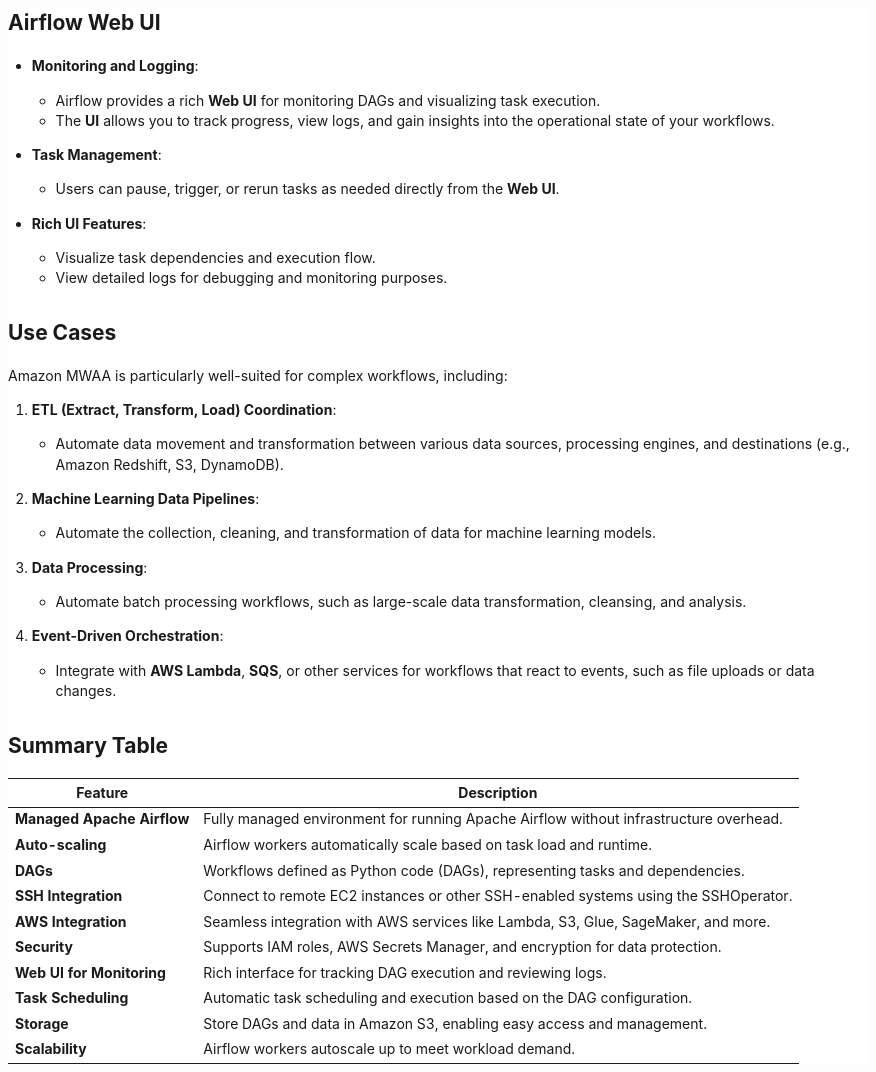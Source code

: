 ## Airflow Web UI
- **Monitoring and Logging**:
  - Airflow provides a rich **Web UI** for monitoring DAGs and visualizing task execution.
  - The **UI** allows you to track progress, view logs, and gain insights into the operational state of your workflows.
  
- **Task Management**:
  - Users can pause, trigger, or rerun tasks as needed directly from the **Web UI**.
  
- **Rich UI Features**:
  - Visualize task dependencies and execution flow.
  - View detailed logs for debugging and monitoring purposes.

## Use Cases

Amazon MWAA is particularly well-suited for complex workflows, including:

1. **ETL (Extract, Transform, Load) Coordination**:
   - Automate data movement and transformation between various data sources, processing engines, and destinations (e.g., Amazon Redshift, S3, DynamoDB).

2. **Machine Learning Data Pipelines**:
   - Automate the collection, cleaning, and transformation of data for machine learning models.

3. **Data Processing**:
   - Automate batch processing workflows, such as large-scale data transformation, cleansing, and analysis.

4. **Event-Driven Orchestration**:
   - Integrate with **AWS Lambda**, **SQS**, or other services for workflows that react to events, such as file uploads or data changes.


## Summary Table

| **Feature**                        | **Description**                                                                 |
|------------------------------------|---------------------------------------------------------------------------------|
| **Managed Apache Airflow**         | Fully managed environment for running Apache Airflow without infrastructure overhead. |
| **Auto-scaling**                   | Airflow workers automatically scale based on task load and runtime.            |
| **DAGs**                           | Workflows defined as Python code (DAGs), representing tasks and dependencies.   |
| **SSH Integration**                | Connect to remote EC2 instances or other SSH-enabled systems using the SSHOperator. |
| **AWS Integration**                | Seamless integration with AWS services like Lambda, S3, Glue, SageMaker, and more. |
| **Security**                       | Supports IAM roles, AWS Secrets Manager, and encryption for data protection.     |
| **Web UI for Monitoring**          | Rich interface for tracking DAG execution and reviewing logs.                   |
| **Task Scheduling**                | Automatic task scheduling and execution based on the DAG configuration.         |
| **Storage**                        | Store DAGs and data in Amazon S3, enabling easy access and management.          |
| **Scalability**                    | Airflow workers autoscale up to meet workload demand.                           |
